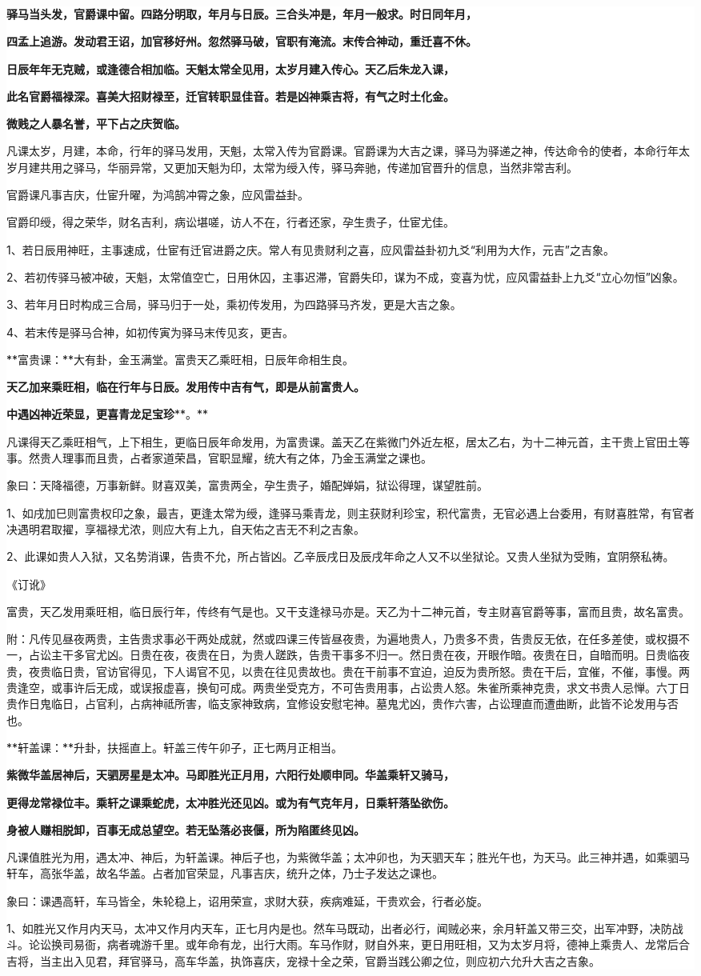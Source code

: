 **驿马当头发，官爵课中留。四路分明取，年月与日辰。三合头冲是，年月一般求。时日同年月，**

**四孟上追游。发动君王诏，加官移好州。忽然驿马破，官职有淹流。末传合神动，重迁喜不休。**

**日辰年年无克贼，或逢德合相加临。天魁太常全见用，太岁月建入传心。天乙后朱龙入课，**

**此名官爵福禄深。喜美大招财禄至，迁官转职显佳音。若是凶神乘吉将，有气之时土化金。**

**微贱之人暴名誉，平下占之庆贺临。**

凡课太岁，月建，本命，行年的驿马发用，天魁，太常入传为官爵课。官爵课为大吉之课，驿马为驿递之神，传达命令的使者，本命行年太岁月建共用之驿马，华丽异常，又更加天魁为印，太常为绶入传，驿马奔驰，传递加官晋升的信息，当然非常吉利。

官爵课凡事吉庆，仕宦升曜，为鸿鹄冲霄之象，应风雷益卦。

官爵印绶，得之荣华，财名吉利，病讼堪嗟，访人不在，行者还家，孕生贵子，仕宦尤佳。

1、若日辰用神旺，主事速成，仕宦有迁官进爵之庆。常人有见贵财利之喜，应风雷益卦初九爻“利用为大作，元吉”之吉象。

2、若初传驿马被冲破，天魁，太常值空亡，日用休囚，主事迟滞，官爵失印，谋为不成，变喜为忧，应风雷益卦上九爻“立心勿恒”凶象。

3、若年月日时构成三合局，驿马归于一处，乘初传发用，为四路驿马齐发，更是大吉之象。

4、若末传是驿马合神，如初传寅为驿马末传见亥，更吉。

**富贵课：**大有卦，金玉满堂。富贵天乙乘旺相，日辰年命相生良。

**天乙加来乘旺相，临在行年与日辰。发用传中吉有气，即是从前富贵人。**

**中遇凶神近荣显，更喜青龙足宝珍****。**

凡课得天乙乘旺相气，上下相生，更临日辰年命发用，为富贵课。盖天乙在紫微门外近左枢，居太乙右，为十二神元首，主干贵上官田土等事。然贵人理事而且贵，占者家道荣昌，官职显耀，统大有之体，乃金玉满堂之课也。

象曰：天降福德，万事新鲜。财喜双美，富贵两全，孕生贵子，婚配婵娟，狱讼得理，谋望胜前。

1、如戌加巳则富贵权印之象，最吉，更逢太常为绶，逢驿马乘青龙，则主获财利珍宝，积代富贵，无官必遇上台委用，有财喜胜常，有官者决遇明君取擢，享福禄尤浓，则应大有上九，自天佑之吉无不利之吉象。

2、此课如贵人入狱，又名势消课，告贵不允，所占皆凶。乙辛辰戌日及辰戌年命之人又不以坐狱论。又贵人坐狱为受贿，宜阴祭私祷。

《订讹》

富贵，天乙发用乘旺相，临日辰行年，传终有气是也。又干支逢禄马亦是。天乙为十二神元首，专主财喜官爵等事，富而且贵，故名富贵。

附：凡传见昼夜两贵，主告贵求事必干两处成就，然或四课三传皆昼夜贵，为遍地贵人，乃贵多不贵，告贵反无依，在任多差使，或权摄不一，占讼主干多官尤凶。日贵在夜，夜贵在日，为贵人蹉跌，告贵干事多不归一。然日贵在夜，开眼作暗。夜贵在日，自暗而明。日贵临夜贵，夜贵临日贵，官访官得见，下人谒官不见，以贵在往见贵故也。贵在干前事不宜迫，迫反为贵所怒。贵在干后，宜催，不催，事慢。两贵逢空，或事许后无成，或误报虚喜，换旬可成。两贵坐受克方，不可告贵用事，占讼贵人怒。朱雀所乘神克贵，求文书贵人忌惮。六丁日贵作日鬼临日，占官利，占病神祗所害，临支家神致病，宜修设安慰宅神。墓鬼尤凶，贵作六害，占讼理直而遭曲断，此皆不论发用与否也。

**轩盖课：**升卦，扶摇直上。轩盖三传午卯子，正七两月正相当。

**紫微华盖居神后，天驷房星是太冲。马即胜光正月用，六阳行处顺申同。华盖乘轩又骑马，**

**更得龙常禄位丰。乘轩之课乘蛇虎，太冲胜光还见凶。或为有气克年月，日乘轩落坠欲伤。**

**身被人赚相脱卸，百事无成总望空。若无坠落必丧偃，所为陷匿终见凶。**

凡课值胜光为用，遇太冲、神后，为轩盖课。神后子也，为紫微华盖；太冲卯也，为天驷天车；胜光午也，为天马。此三神并遇，如乘驷马轩车，高张华盖，故名华盖。占者加官荣显，凡事吉庆，统升之体，乃士子发达之课也。

象曰：课遇高轩，车马皆全，朱轮稳上，诏用荣宣，求财大获，疾病难延，干贵欢会，行者必旋。

1、如胜光又作月内天马，太冲又作月内天车，正七月内是也。然车马既动，出者必行，闻贼必来，余月轩盖又带三交，出军冲野，决防战斗。论讼换司易衙，病者魂游千里。或年命有龙，出行大雨。车马作财，财自外来，更日用旺相，又为太岁月将，德神上乘贵人、龙常后合吉将，当主出入见君，拜官驿马，高车华盖，执饰喜庆，宠禄十全之荣，官爵当践公卿之位，则应初六允升大吉之吉象。
